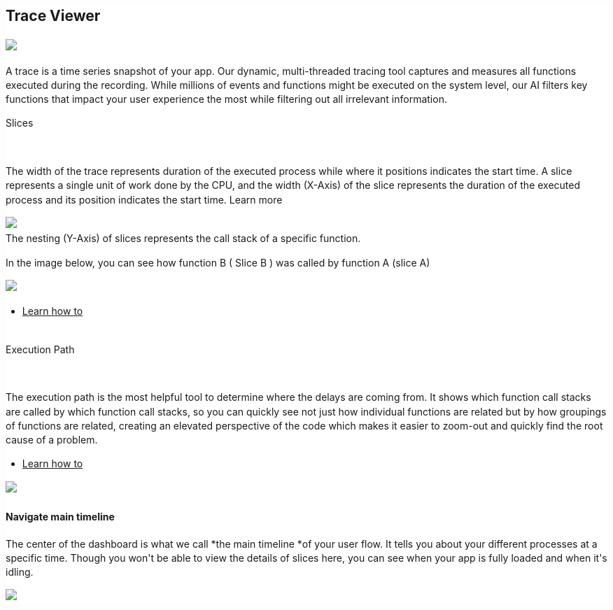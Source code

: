  Trace Viewer
----------

[![](https://assets-global.website-files.com/64be9ec9522055d42cb435e3/64be9ec9522055d42cb438b6_trace_viewer_modal.png)](https://assets-global.website-files.com/64be9ec9522055d42cb435e3/64be9ec9522055d42cb438b6_trace_viewer_modal.png)

A trace is a time series snapshot of your app. Our dynamic, multi-threaded tracing tool captures and measures all functions executed during the recording. While millions of events and functions might be executed on the system level, our AI filters key functions that impact your user experience the most while filtering out all irrelevant information.

Slices

‍

The width of the trace represents duration of the executed process while where it positions indicates the start time. A slice represents a single unit of work done by the CPU, and the width (X-Axis) of the slice represents the duration of the executed process and its position indicates the start time. Learn more

![](https://assets-global.website-files.com/64be9ec9522055d42cb435e3/64be9ec9522055d42cb438d3_slicename.png)\
The nesting (Y-Axis) of slices represents the call stack of a specific function.

In the image below, you can see how function B ( Slice B ) was called by function A (slice A)

![](https://assets-global.website-files.com/64be9ec9522055d42cb435e3/64be9ec9522055d42cb438f2_trace_viewer_slicenames.png)

-   ‍[Learn how to](https://www.productscience.ai/documentation?doc=working-with-ps-tool&sub=Slices)\
    ‍

Execution Path

‍

The execution path is the most helpful tool to determine where the delays are coming from. It shows which function call stacks  are called by which function call stacks, so you can quickly see not just how individual functions are related but by how groupings of functions are related, creating an elevated perspective of the code which makes it easier to zoom-out and quickly find the root cause of a problem.

-   ‍[Learn how to](https://www.productscience.ai/documentation?doc=working-with-ps-tool&sub=execution%20paths)

[![](https://assets-global.website-files.com/64be9ec9522055d42cb435e3/64be9ec9522055d42cb438d8_execution_paths_modal.png)](https://assets-global.website-files.com/64be9ec9522055d42cb435e3/64be9ec9522055d42cb438d8_execution_paths_modal.png)

#### Navigate main timeline

The center of the dashboard is what we call *the main timeline *of your user flow. It tells you about your different processes at a specific time. Though you won't be able to view the details of slices here, you can see when your app is fully loaded and when it's idling.

[![](https://assets-global.website-files.com/64be9ec9522055d42cb435e3/64be9ec9522055d42cb438b7_navigate_aggregation_view_modal.png)](https://assets-global.website-files.com/64be9ec9522055d42cb435e3/64be9ec9522055d42cb438b7_navigate_aggregation_view_modal.png)
